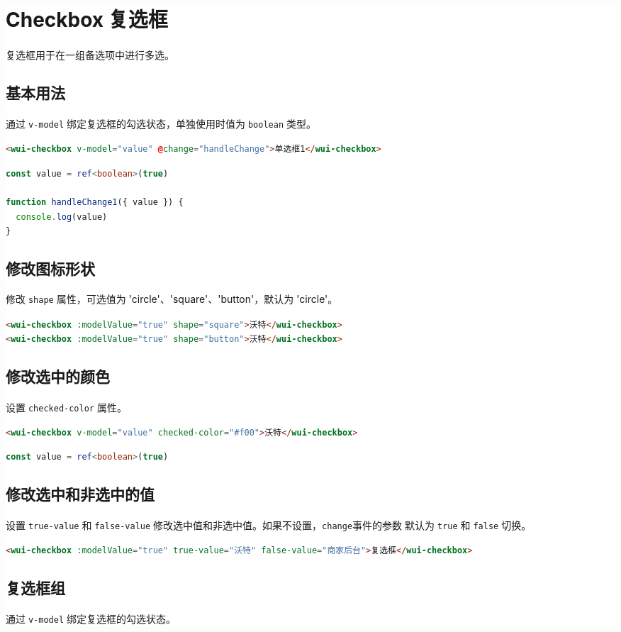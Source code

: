 <frame/>

# Checkbox 复选框

复选框用于在一组备选项中进行多选。

## 基本用法

通过 `v-model` 绑定复选框的勾选状态，单独使用时值为 `boolean` 类型。

```html
<wui-checkbox v-model="value" @change="handleChange">单选框1</wui-checkbox>
```

```typescript
const value = ref<boolean>(true)

function handleChange1({ value }) {
  console.log(value)
}
```

## 修改图标形状

修改 `shape` 属性，可选值为 'circle'、'square'、'button'，默认为 'circle'。

```html
<wui-checkbox :modelValue="true" shape="square">沃特</wui-checkbox>
<wui-checkbox :modelValue="true" shape="button">沃特</wui-checkbox>
```

## 修改选中的颜色

设置 `checked-color` 属性。

```html
<wui-checkbox v-model="value" checked-color="#f00">沃特</wui-checkbox>
```

```typescript
const value = ref<boolean>(true)
```

## 修改选中和非选中的值

设置 `true-value` 和 `false-value` 修改选中值和非选中值。如果不设置，`change`事件的参数 默认为 `true` 和 `false` 切换。

```html
<wui-checkbox :modelValue="true" true-value="沃特" false-value="商家后台">复选框</wui-checkbox>
```

## 复选框组

通过 `v-model` 绑定复选框的勾选状态。
